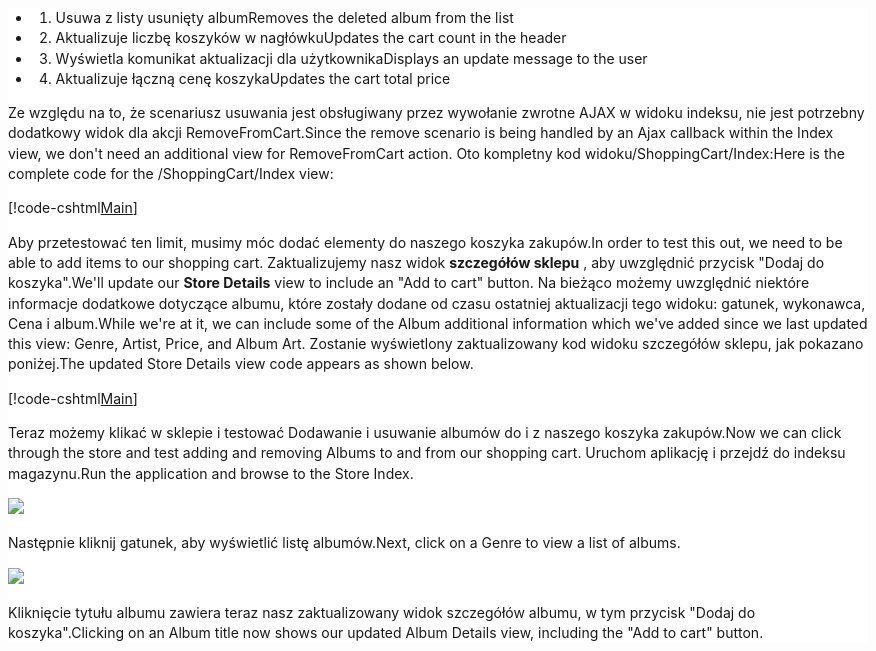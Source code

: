 - 1. <span data-ttu-id="a8a68-175">Usuwa z listy usunięty album</span><span class="sxs-lookup"><span data-stu-id="a8a68-175">Removes the deleted album from the list</span></span>
- 2. <span data-ttu-id="a8a68-176">Aktualizuje liczbę koszyków w nagłówku</span><span class="sxs-lookup"><span data-stu-id="a8a68-176">Updates the cart count in the header</span></span>
- 3. <span data-ttu-id="a8a68-177">Wyświetla komunikat aktualizacji dla użytkownika</span><span class="sxs-lookup"><span data-stu-id="a8a68-177">Displays an update message to the user</span></span>
- 4. <span data-ttu-id="a8a68-178">Aktualizuje łączną cenę koszyka</span><span class="sxs-lookup"><span data-stu-id="a8a68-178">Updates the cart total price</span></span>

<span data-ttu-id="a8a68-179">Ze względu na to, że scenariusz usuwania jest obsługiwany przez wywołanie zwrotne AJAX w widoku indeksu, nie jest potrzebny dodatkowy widok dla akcji RemoveFromCart.</span><span class="sxs-lookup"><span data-stu-id="a8a68-179">Since the remove scenario is being handled by an Ajax callback within the Index view, we don't need an additional view for RemoveFromCart action.</span></span> <span data-ttu-id="a8a68-180">Oto kompletny kod widoku/ShoppingCart/Index:</span><span class="sxs-lookup"><span data-stu-id="a8a68-180">Here is the complete code for the /ShoppingCart/Index view:</span></span>

[!code-cshtml[Main](mvc-music-store-part-8/samples/sample9.cshtml)]

<span data-ttu-id="a8a68-181">Aby przetestować ten limit, musimy móc dodać elementy do naszego koszyka zakupów.</span><span class="sxs-lookup"><span data-stu-id="a8a68-181">In order to test this out, we need to be able to add items to our shopping cart.</span></span> <span data-ttu-id="a8a68-182">Zaktualizujemy nasz widok **szczegółów sklepu** , aby uwzględnić przycisk "Dodaj do koszyka".</span><span class="sxs-lookup"><span data-stu-id="a8a68-182">We'll update our **Store Details** view to include an "Add to cart" button.</span></span> <span data-ttu-id="a8a68-183">Na bieżąco możemy uwzględnić niektóre informacje dodatkowe dotyczące albumu, które zostały dodane od czasu ostatniej aktualizacji tego widoku: gatunek, wykonawca, Cena i album.</span><span class="sxs-lookup"><span data-stu-id="a8a68-183">While we're at it, we can include some of the Album additional information which we've added since we last updated this view: Genre, Artist, Price, and Album Art.</span></span> <span data-ttu-id="a8a68-184">Zostanie wyświetlony zaktualizowany kod widoku szczegółów sklepu, jak pokazano poniżej.</span><span class="sxs-lookup"><span data-stu-id="a8a68-184">The updated Store Details view code appears as shown below.</span></span>

[!code-cshtml[Main](mvc-music-store-part-8/samples/sample10.cshtml)]

<span data-ttu-id="a8a68-185">Teraz możemy klikać w sklepie i testować Dodawanie i usuwanie albumów do i z naszego koszyka zakupów.</span><span class="sxs-lookup"><span data-stu-id="a8a68-185">Now we can click through the store and test adding and removing Albums to and from our shopping cart.</span></span> <span data-ttu-id="a8a68-186">Uruchom aplikację i przejdź do indeksu magazynu.</span><span class="sxs-lookup"><span data-stu-id="a8a68-186">Run the application and browse to the Store Index.</span></span>

![](mvc-music-store-part-8/_static/image4.png)

<span data-ttu-id="a8a68-187">Następnie kliknij gatunek, aby wyświetlić listę albumów.</span><span class="sxs-lookup"><span data-stu-id="a8a68-187">Next, click on a Genre to view a list of albums.</span></span>

![](mvc-music-store-part-8/_static/image5.png)

<span data-ttu-id="a8a68-188">Kliknięcie tytułu albumu zawiera teraz nasz zaktualizowany widok szczegółów albumu, w tym przycisk "Dodaj do koszyka".</span><span class="sxs-lookup"><span data-stu-id="a8a68-188">Clicking on an Album title now shows our updated Album Details view, including the "Add to cart" button.</span></span>
